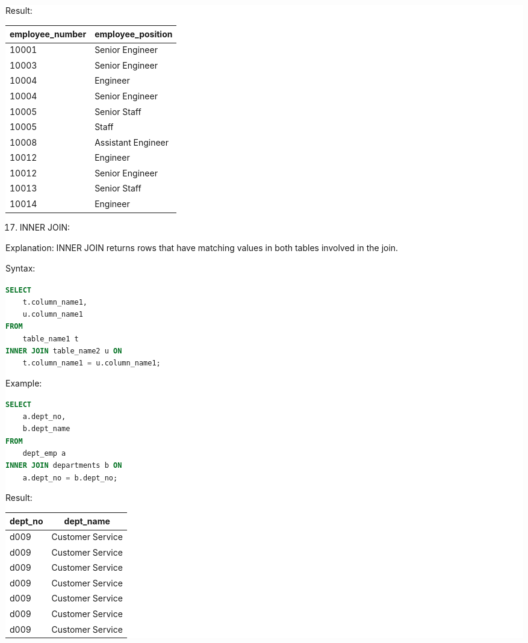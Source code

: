 Result:

| employee_number | employee_position   |
|----------------|---------------------|
| 10001          | Senior Engineer     |
| 10003          | Senior Engineer     |
| 10004          | Engineer            |
| 10004          | Senior Engineer     |
| 10005          | Senior Staff        |
| 10005          | Staff               |
| 10008          | Assistant Engineer  |
| 10012          | Engineer            |
| 10012          | Senior Engineer     |
| 10013          | Senior Staff        |
| 10014          | Engineer            |

17. INNER JOIN:

Explanation: INNER JOIN returns rows that have matching values in both tables involved in the join.

Syntax:

```sql
SELECT
    t.column_name1,
    u.column_name1
FROM
    table_name1 t
INNER JOIN table_name2 u ON
    t.column_name1 = u.column_name1;
```

Example: 

```sql
SELECT
    a.dept_no,
    b.dept_name
FROM
    dept_emp a
INNER JOIN departments b ON
    a.dept_no = b.dept_no;
```

Result:

| dept_no | dept_name         |
|---------|-------------------|
| d009    | Customer Service  |
| d009    | Customer Service  |
| d009    | Customer Service  |
| d009    | Customer Service  |
| d009    | Customer Service  |
| d009    | Customer Service  |
| d009    | Customer Service  |